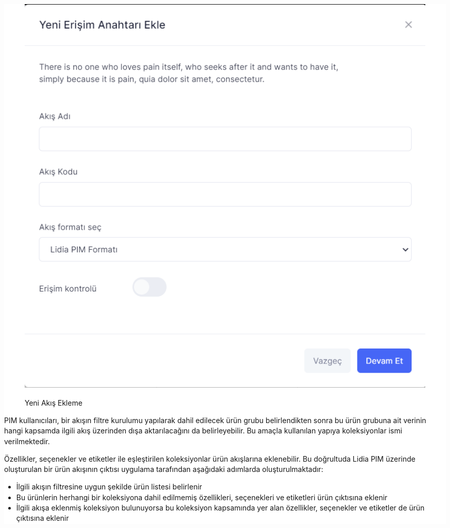  

<figure><img src="../../.gitbook/assets/Ekran görüntüsü 19-07-2024 16.47.10.png" alt=""><figcaption><p>Yeni Akış Ekleme </p></figcaption></figure>

</div>

PIM kullanıcıları, bir akışın filtre kurulumu yapılarak dahil edilecek ürün grubu belirlendikten sonra bu ürün grubuna ait verinin hangi kapsamda ilgili akış üzerinden dışa aktarılacağını da belirleyebilir. Bu amaçla kullanılan yapıya koleksiyonlar ismi verilmektedir.

Özellikler, seçenekler ve etiketler ile eşleştirilen koleksiyonlar ürün akışlarına eklenebilir. Bu doğrultuda Lidia PIM üzerinde oluşturulan bir ürün akışının çıktısı uygulama tarafından aşağıdaki adımlarda oluşturulmaktadır:

* İlgili akışın filtresine uygun şekilde ürün listesi belirlenir
* Bu ürünlerin herhangi bir koleksiyona dahil edilmemiş özellikleri, seçenekleri ve etiketleri ürün çıktısına eklenir
* İlgili akışa eklenmiş koleksiyon bulunuyorsa bu koleksiyon kapsamında yer alan özellikler, seçenekler ve etiketler de ürün çıktısına eklenir
